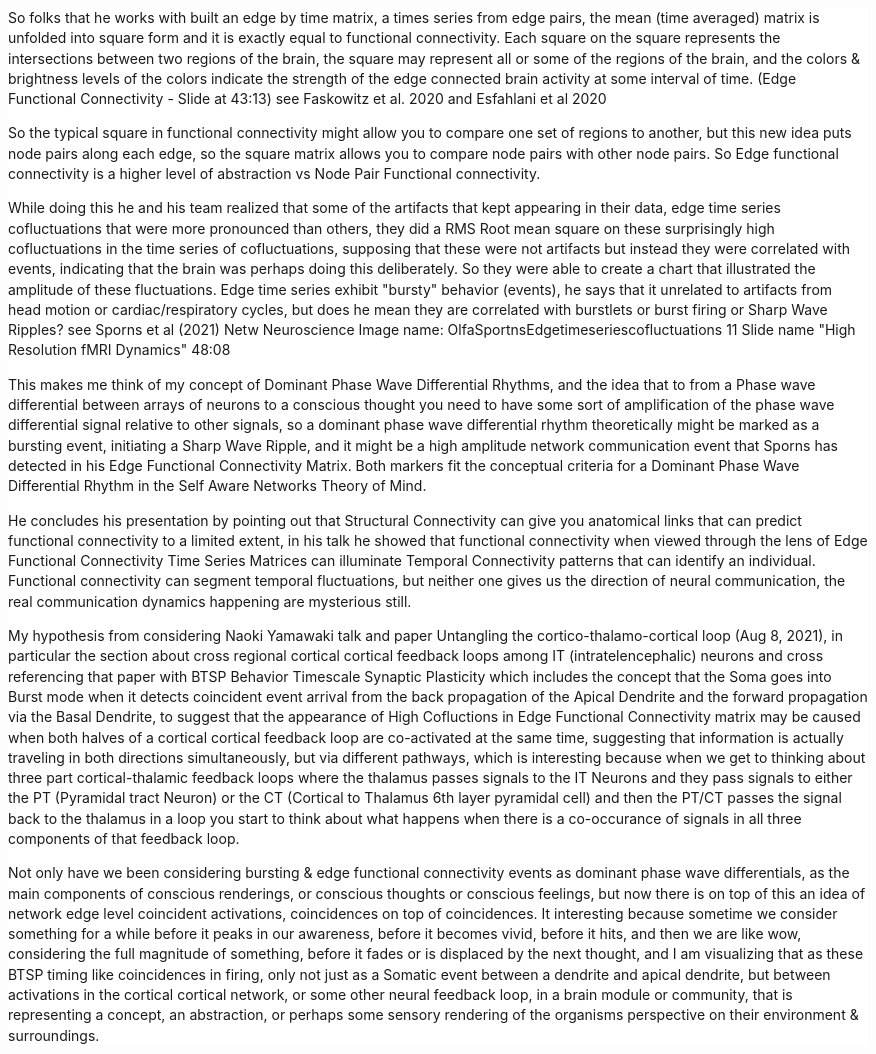 So folks that he works with built an edge by time matrix, a times series from edge pairs, the mean (time averaged) matrix is unfolded into square form and it is exactly equal to functional connectivity. Each square on the square represents the intersections between two regions of the brain, the square may represent all or some of the regions of the brain, and the colors & brightness levels of the colors indicate the strength of the edge connected brain activity at some interval of time. (Edge Functional Connectivity - Slide at 43:13) see Faskowitz et al. 2020 and Esfahlani et al 2020

So the typical square in functional connectivity might allow you to compare one set of regions to another, but this new idea puts node pairs along each edge, so the square matrix allows you to compare node pairs with other node pairs. So Edge functional connectivity is a higher level of abstraction vs Node Pair Functional connectivity.

While doing this he and his team realized that some of the artifacts that kept appearing in their data, edge time series cofluctuations that were more pronounced than others, they did a RMS Root mean square on these surprisingly high cofluctuations in the time series of cofluctuations, supposing that these were not artifacts but instead they were correlated with events, indicating that the brain was perhaps doing this deliberately. So they were able to create a chart that illustrated the amplitude of these fluctuations. Edge time series exhibit "bursty" behavior (events), he says that it unrelated to artifacts from head motion or cardiac/respiratory cycles, but does he mean they are correlated with burstlets or burst firing or Sharp Wave Ripples? see Sporns et al (2021) Netw Neuroscience
Image name: OlfaSportnsEdgetimeseriescofluctuations 11
Slide name "High Resolution fMRI Dynamics" 48:08

This makes me think of my concept of Dominant Phase Wave Differential Rhythms, and the idea that to from a Phase wave differential between arrays of neurons to a conscious thought you need to have some sort of amplification of the phase wave differential signal relative to other signals, so a dominant phase wave differential rhythm theoretically might be marked as a bursting event, initiating a Sharp Wave Ripple, and it might be a high amplitude network communication event that Sporns has detected in his Edge Functional Connectivity Matrix. Both markers fit the conceptual criteria for a Dominant Phase Wave Differential Rhythm in the Self Aware Networks Theory of Mind.

He concludes his presentation by pointing out that Structural Connectivity can give you anatomical links that can predict functional connectivity to a limited extent, in his talk he showed that functional connectivity when viewed through the lens of Edge Functional Connectivity Time Series Matrices can illuminate Temporal Connectivity patterns that can identify an individual. Functional connectivity can segment temporal fluctuations, but neither one gives us the direction of neural communication, the real communication dynamics happening are mysterious still.

My hypothesis from considering Naoki Yamawaki talk and paper Untangling the cortico-thalamo-cortical loop (Aug 8, 2021), in particular the section about cross regional cortical cortical feedback loops among IT (intratelencephalic) neurons and cross referencing that paper with BTSP Behavior Timescale Synaptic Plasticity which includes the concept that the Soma goes into Burst mode when it detects coincident event arrival from the back propagation of the Apical Dendrite and the forward propagation via the Basal Dendrite, to suggest that the appearance of High Cofluctions in Edge Functional Connectivity matrix may be caused when both halves of a cortical cortical feedback loop are co-activated at the same time, suggesting that information is actually traveling in both directions simultaneously, but via different pathways, which is interesting because when we get to thinking about three part cortical-thalamic feedback loops where the thalamus passes signals to the IT Neurons and they pass signals to either the PT (Pyramidal tract Neuron) or the CT (Cortical to Thalamus 6th layer pyramidal cell) and then the PT/CT passes the signal back to the thalamus in a loop you start to think about what happens when there is a co-occurance of signals in all three components of that feedback loop.

Not only have we been considering bursting & edge functional connectivity events as dominant phase wave differentials, as the main components of conscious renderings, or conscious thoughts or conscious feelings, but now there is on top of this an idea of network edge level coincident activations, coincidences on top of coincidences. It interesting because sometime we consider something for a while before it peaks in our awareness, before it becomes vivid, before it hits, and then we are like wow, considering the full magnitude of something, before it fades or is displaced by the next thought, and I am visualizing that as these BTSP timing like coincidences in firing, only not just as a Somatic event between a dendrite and apical dendrite, but between activations in the cortical cortical network, or some other neural feedback loop, in a brain module or community, that is representing a concept, an abstraction, or perhaps some sensory rendering of the organisms perspective on their environment & surroundings.
